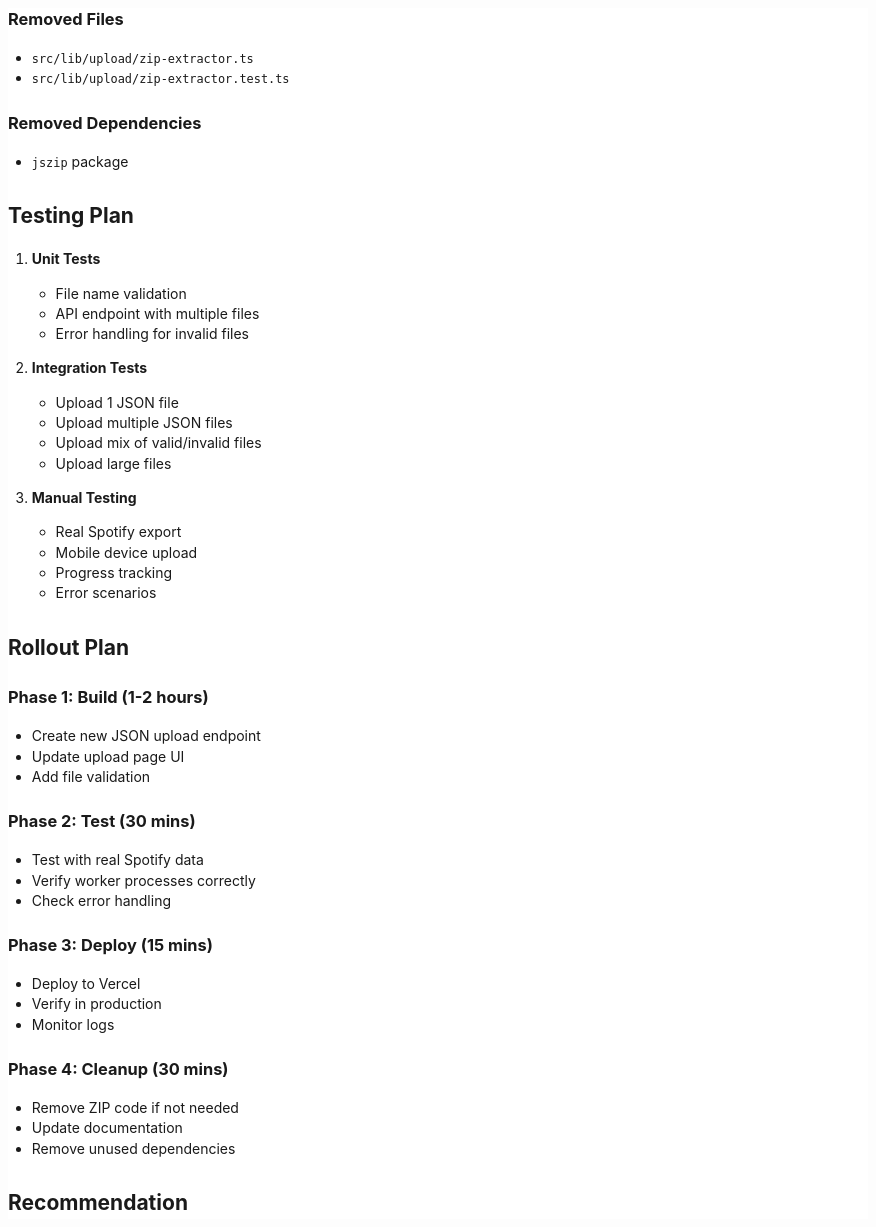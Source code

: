 ### Removed Files
- `src/lib/upload/zip-extractor.ts`
- `src/lib/upload/zip-extractor.test.ts`

### Removed Dependencies
- `jszip` package

## Testing Plan

1. **Unit Tests**
   - File name validation
   - API endpoint with multiple files
   - Error handling for invalid files

2. **Integration Tests**
   - Upload 1 JSON file
   - Upload multiple JSON files
   - Upload mix of valid/invalid files
   - Upload large files

3. **Manual Testing**
   - Real Spotify export
   - Mobile device upload
   - Progress tracking
   - Error scenarios

## Rollout Plan

### Phase 1: Build (1-2 hours)
- Create new JSON upload endpoint
- Update upload page UI
- Add file validation

### Phase 2: Test (30 mins)
- Test with real Spotify data
- Verify worker processes correctly
- Check error handling

### Phase 3: Deploy (15 mins)
- Deploy to Vercel
- Verify in production
- Monitor logs

### Phase 4: Cleanup (30 mins)
- Remove ZIP code if not needed
- Update documentation
- Remove unused dependencies

## Recommendation
